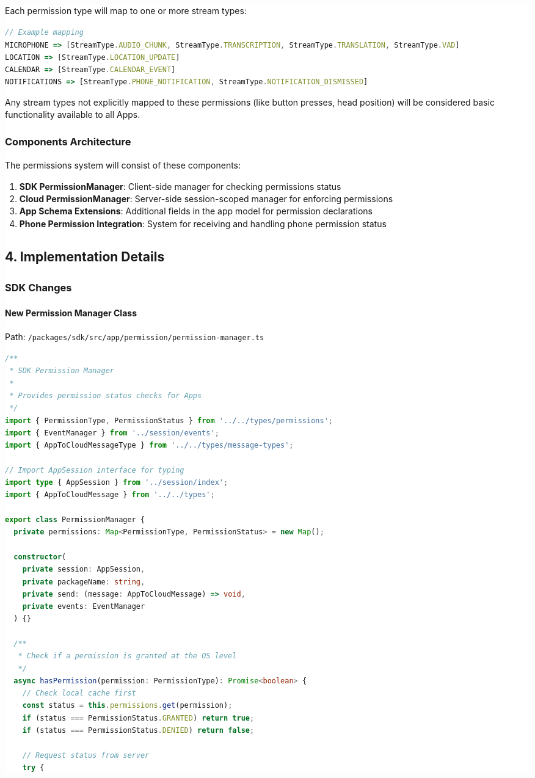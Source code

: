 Each permission type will map to one or more stream types:

```typescript
// Example mapping
MICROPHONE => [StreamType.AUDIO_CHUNK, StreamType.TRANSCRIPTION, StreamType.TRANSLATION, StreamType.VAD]
LOCATION => [StreamType.LOCATION_UPDATE]
CALENDAR => [StreamType.CALENDAR_EVENT]
NOTIFICATIONS => [StreamType.PHONE_NOTIFICATION, StreamType.NOTIFICATION_DISMISSED]
```

Any stream types not explicitly mapped to these permissions (like button presses, head position) will be considered basic functionality available to all Apps.

### Components Architecture

The permissions system will consist of these components:

1. **SDK PermissionManager**: Client-side manager for checking permissions status
2. **Cloud PermissionManager**: Server-side session-scoped manager for enforcing permissions
3. **App Schema Extensions**: Additional fields in the app model for permission declarations
4. **Phone Permission Integration**: System for receiving and handling phone permission status

## 4. Implementation Details

### SDK Changes

#### New Permission Manager Class

Path: `/packages/sdk/src/app/permission/permission-manager.ts`

```typescript
/**
 * SDK Permission Manager
 *
 * Provides permission status checks for Apps
 */
import { PermissionType, PermissionStatus } from '../../types/permissions';
import { EventManager } from '../session/events';
import { AppToCloudMessageType } from '../../types/message-types';

// Import AppSession interface for typing
import type { AppSession } from '../session/index';
import { AppToCloudMessage } from '../../types';

export class PermissionManager {
  private permissions: Map<PermissionType, PermissionStatus> = new Map();

  constructor(
    private session: AppSession,
    private packageName: string,
    private send: (message: AppToCloudMessage) => void,
    private events: EventManager
  ) {}

  /**
   * Check if a permission is granted at the OS level
   */
  async hasPermission(permission: PermissionType): Promise<boolean> {
    // Check local cache first
    const status = this.permissions.get(permission);
    if (status === PermissionStatus.GRANTED) return true;
    if (status === PermissionStatus.DENIED) return false;

    // Request status from server
    try {
```